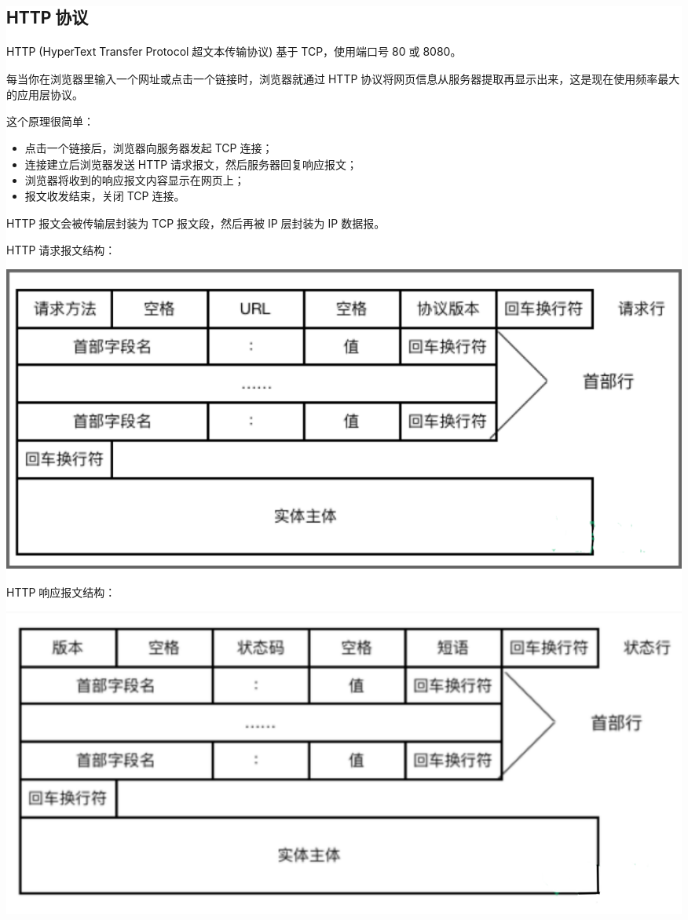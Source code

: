 ## HTTP 协议

HTTP (HyperText Transfer Protocol 超文本传输协议) 基于 TCP，使用端口号 80 或 8080。

每当你在浏览器里输入一个网址或点击一个链接时，浏览器就通过 HTTP 协议将网页信息从服务器提取再显示出来，这是现在使用频率最大的应用层协议。

这个原理很简单：

- 点击一个链接后，浏览器向服务器发起 TCP 连接；
- 连接建立后浏览器发送 HTTP 请求报文，然后服务器回复响应报文；
- 浏览器将收到的响应报文内容显示在网页上；
- 报文收发结束，关闭 TCP 连接。

HTTP 报文会被传输层封装为 TCP 报文段，然后再被 IP 层封装为 IP 数据报。

HTTP 请求报文结构：

![HTTP](assets/HTTP.png)

HTTP 响应报文结构：

![HTTP-response](assets/HTTP-response.png)
